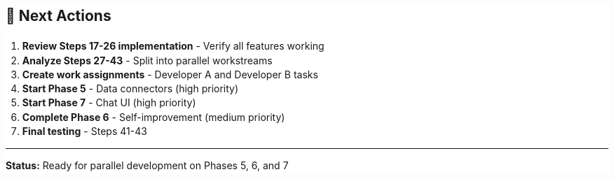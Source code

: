 
## 🚀 Next Actions

1. **Review Steps 17-26 implementation** - Verify all features working
2. **Analyze Steps 27-43** - Split into parallel workstreams
3. **Create work assignments** - Developer A and Developer B tasks
4. **Start Phase 5** - Data connectors (high priority)
5. **Start Phase 7** - Chat UI (high priority)
6. **Complete Phase 6** - Self-improvement (medium priority)
7. **Final testing** - Steps 41-43

---

**Status:** Ready for parallel development on Phases 5, 6, and 7

